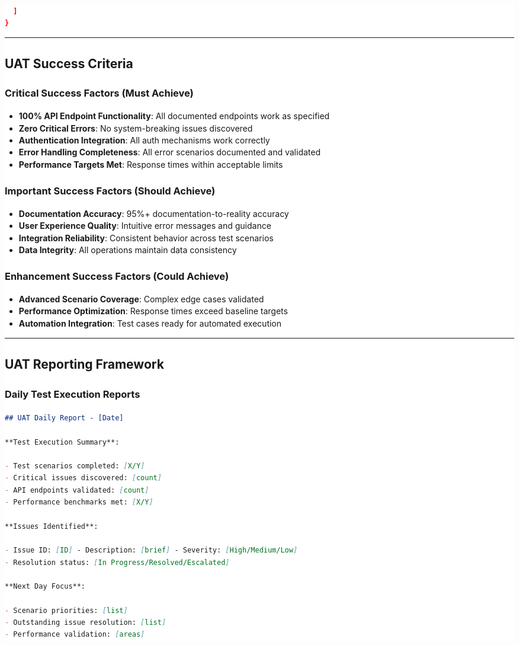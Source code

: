 ```json
  ]
}
```

---

## UAT Success Criteria

### Critical Success Factors (Must Achieve)

- **100% API Endpoint Functionality**: All documented endpoints work as specified
- **Zero Critical Errors**: No system-breaking issues discovered
- **Authentication Integration**: All auth mechanisms work correctly
- **Error Handling Completeness**: All error scenarios documented and validated
- **Performance Targets Met**: Response times within acceptable limits

### Important Success Factors (Should Achieve)

- **Documentation Accuracy**: 95%+ documentation-to-reality accuracy
- **User Experience Quality**: Intuitive error messages and guidance
- **Integration Reliability**: Consistent behavior across test scenarios
- **Data Integrity**: All operations maintain data consistency

### Enhancement Success Factors (Could Achieve)

- **Advanced Scenario Coverage**: Complex edge cases validated
- **Performance Optimization**: Response times exceed baseline targets
- **Automation Integration**: Test cases ready for automated execution

---

## UAT Reporting Framework

### Daily Test Execution Reports

```markdown
## UAT Daily Report - [Date]

**Test Execution Summary**:

- Test scenarios completed: [X/Y]
- Critical issues discovered: [count]
- API endpoints validated: [count]
- Performance benchmarks met: [X/Y]

**Issues Identified**:

- Issue ID: [ID] - Description: [brief] - Severity: [High/Medium/Low]
- Resolution status: [In Progress/Resolved/Escalated]

**Next Day Focus**:

- Scenario priorities: [list]
- Outstanding issue resolution: [list]
- Performance validation: [areas]
```
